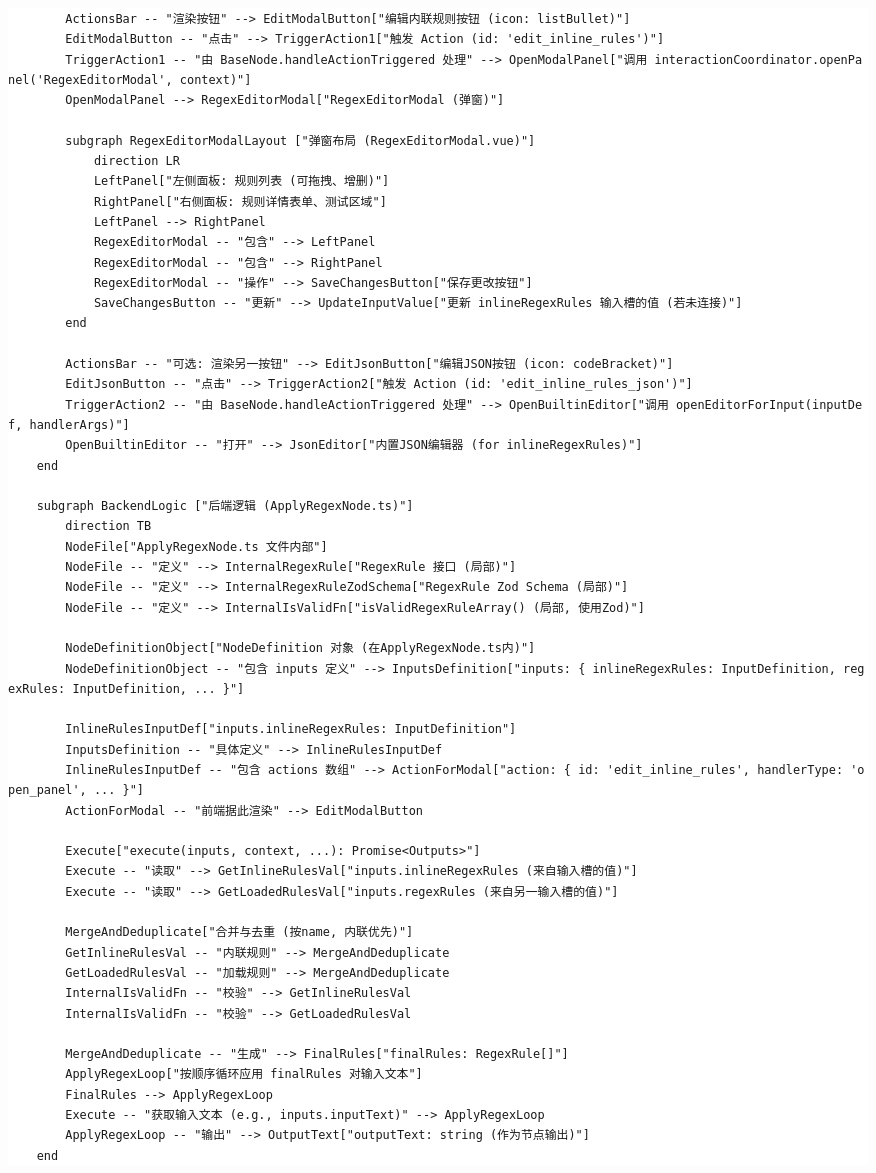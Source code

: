 ```mermaid
        ActionsBar -- "渲染按钮" --> EditModalButton["编辑内联规则按钮 (icon: listBullet)"]
        EditModalButton -- "点击" --> TriggerAction1["触发 Action (id: 'edit_inline_rules')"]
        TriggerAction1 -- "由 BaseNode.handleActionTriggered 处理" --> OpenModalPanel["调用 interactionCoordinator.openPanel('RegexEditorModal', context)"]
        OpenModalPanel --> RegexEditorModal["RegexEditorModal (弹窗)"]

        subgraph RegexEditorModalLayout ["弹窗布局 (RegexEditorModal.vue)"]
            direction LR
            LeftPanel["左侧面板: 规则列表 (可拖拽、增删)"]
            RightPanel["右侧面板: 规则详情表单、测试区域"]
            LeftPanel --> RightPanel
            RegexEditorModal -- "包含" --> LeftPanel
            RegexEditorModal -- "包含" --> RightPanel
            RegexEditorModal -- "操作" --> SaveChangesButton["保存更改按钮"]
            SaveChangesButton -- "更新" --> UpdateInputValue["更新 inlineRegexRules 输入槽的值 (若未连接)"]
        end

        ActionsBar -- "可选: 渲染另一按钮" --> EditJsonButton["编辑JSON按钮 (icon: codeBracket)"]
        EditJsonButton -- "点击" --> TriggerAction2["触发 Action (id: 'edit_inline_rules_json')"]
        TriggerAction2 -- "由 BaseNode.handleActionTriggered 处理" --> OpenBuiltinEditor["调用 openEditorForInput(inputDef, handlerArgs)"]
        OpenBuiltinEditor -- "打开" --> JsonEditor["内置JSON编辑器 (for inlineRegexRules)"]
    end

    subgraph BackendLogic ["后端逻辑 (ApplyRegexNode.ts)"]
        direction TB
        NodeFile["ApplyRegexNode.ts 文件内部"]
        NodeFile -- "定义" --> InternalRegexRule["RegexRule 接口 (局部)"]
        NodeFile -- "定义" --> InternalRegexRuleZodSchema["RegexRule Zod Schema (局部)"]
        NodeFile -- "定义" --> InternalIsValidFn["isValidRegexRuleArray() (局部, 使用Zod)"]

        NodeDefinitionObject["NodeDefinition 对象 (在ApplyRegexNode.ts内)"]
        NodeDefinitionObject -- "包含 inputs 定义" --> InputsDefinition["inputs: { inlineRegexRules: InputDefinition, regexRules: InputDefinition, ... }"]

        InlineRulesInputDef["inputs.inlineRegexRules: InputDefinition"]
        InputsDefinition -- "具体定义" --> InlineRulesInputDef
        InlineRulesInputDef -- "包含 actions 数组" --> ActionForModal["action: { id: 'edit_inline_rules', handlerType: 'open_panel', ... }"]
        ActionForModal -- "前端据此渲染" --> EditModalButton

        Execute["execute(inputs, context, ...): Promise<Outputs>"]
        Execute -- "读取" --> GetInlineRulesVal["inputs.inlineRegexRules (来自输入槽的值)"]
        Execute -- "读取" --> GetLoadedRulesVal["inputs.regexRules (来自另一输入槽的值)"]

        MergeAndDeduplicate["合并与去重 (按name, 内联优先)"]
        GetInlineRulesVal -- "内联规则" --> MergeAndDeduplicate
        GetLoadedRulesVal -- "加载规则" --> MergeAndDeduplicate
        InternalIsValidFn -- "校验" --> GetInlineRulesVal
        InternalIsValidFn -- "校验" --> GetLoadedRulesVal

        MergeAndDeduplicate -- "生成" --> FinalRules["finalRules: RegexRule[]"]
        ApplyRegexLoop["按顺序循环应用 finalRules 对输入文本"]
        FinalRules --> ApplyRegexLoop
        Execute -- "获取输入文本 (e.g., inputs.inputText)" --> ApplyRegexLoop
        ApplyRegexLoop -- "输出" --> OutputText["outputText: string (作为节点输出)"]
    end
```
